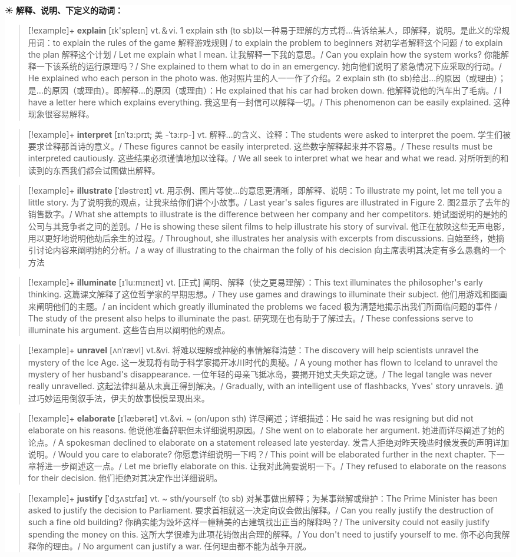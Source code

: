 ☀ <span class="category">**解释、说明、下定义的动词：**</span>
>[!example]+ <span class="vocabulary">**explain**</span> [ɪk'spleɪn] 
> <span class="definition">vt.＆vi. 1 explain sth (to sb)以一种易于理解的方式将…告诉给某人，即解释，说明。是此义的常规用词：</span>to explain the rules of the game 解释游戏规则 / to explain the problem to beginners 对初学者解释这个问题 / to explain the plan 解释这个计划 / Let me explain what I mean. 让我解释一下我的意思。/ Can you explain how the system works? 你能解释一下该系统的运行原理吗？/ She explained to them what to do in an emergency. 她向他们说明了紧急情况下应采取的行动。/ He explained who each person in the photo was. 他对照片里的人一一作了介绍。<span class="definition">2 explain sth (to sb)给出…的原因（或理由）；是…的原因（或理由）。即解释…的原因（或理由）：</span>He explained that his car had broken down. 他解释说他的汽车出了毛病。/ I have a letter here which explains everything. 我这里有一封信可以解释一切。/ This phenomenon can be easily explained. 这种现象很容易解释。
           
>[!example]+ <span class="vocabulary">**interpret**</span> [ɪnˈtɜ:prɪt; 美 -ˈtɜ:rp-]
> <span class="definition">vt. 解释…的含义、诠释：</span>The students were asked to interpret the poem. 学生们被要求诠释那首诗的意义。/ These figures cannot be easily interpreted. 这些数字解释起来并不容易。/ These results must be interpreted cautiously. 这些结果必须谨慎地加以诠释。/ We all seek to interpret what we hear and what we read. 对所听到的和读到的东西我们都会试图做出解释。
            
>[!example]+ <span class="vocabulary">**illustrate**</span> [ˈɪləstreɪt]
> <span class="definition">vt. 用示例、图片等使…的意思更清晰，即解释、说明：</span>To illustrate my point, let me tell you a little story. 为了说明我的观点，让我来给你们讲个小故事。/ Last year's sales figures are illustrated in Figure 2. 图2显示了去年的销售数字。/ What she attempts to illustrate is the difference between her company and her competitors. 她试图说明的是她的公司与其竞争者之间的差别。/ He is showing these silent films to help illustrate his story of survival. 他正在放映这些无声电影，用以更好地说明他劫后余生的过程。/ Throughout, she illustrates her analysis with excerpts from discussions. 自始至终，她摘引讨论内容来阐明她的分析。/ a way of illustrating to the chairman the folly of his decision 向主席表明其决定有多么愚蠢的一个方法          
           
>[!example]+ <span class="vocabulary">**illuminate**</span> [ɪˈlu:mɪneɪt]
> <span class="definition">vt. [正式] 阐明、解释（使之更易理解）：</span>This text illuminates the philosopher's early thinking. 这篇课文解释了这位哲学家的早期思想。/ They use games and drawings to illuminate their subject. 他们用游戏和图画来阐明他们的主题。/ an incident which greatly illuminated the problems we faced 极为清楚地揭示出我们所面临问题的事件 / The study of the present also helps to illuminate the past. 研究现在也有助于了解过去。/ These confessions serve to illuminate his argument. 这些告白用以阐明他的观点。

>[!example]+ <span class="vocabulary">**unravel**</span> [ʌnˈrævl]
> <span class="definition">vt.&vi. 将难以理解或神秘的事情解释清楚：</span>The discovery will help scientists unravel the mystery of the Ice Age. 这一发现将有助于科学家揭开冰川时代的奥秘。/ A young mother has flown to Iceland to unravel the mystery of her husband's disappearance. 一位年轻的母亲飞抵冰岛，要揭开她丈夫失踪之谜。/ The legal tangle was never really unravelled. 这起法律纠葛从未真正得到解决。/ Gradually, with an intelligent use of flashbacks, Yves' story unravels. 通过巧妙运用倒叙手法，伊夫的故事慢慢呈现出来。
                      
>[!example]+ <span class="vocabulary">**elaborate**</span> [ɪˈlæbərət]
> <span class="definition">vt.&vi. ~ (on/upon sth) 详尽阐述；详细描述：</span>He said he was resigning but did not elaborate on his reasons. 他说他准备辞职但未详细说明原因。/ She went on to elaborate her argument. 她进而详尽阐述了她的论点。/ A spokesman declined to elaborate on a statement released late yesterday. 发言人拒绝对昨天晚些时候发表的声明详加说明。/ Would you care to elaborate? 你愿意详细说明一下吗？/ This point will be elaborated further in the next chapter. 下一章将进一步阐述这一点。/ Let me briefly elaborate on this. 让我对此简要说明一下。/ They refused to elaborate on the reasons for their decision. 他们拒绝对其决定作出详细说明。

>[!example]+ <span class="vocabulary">**justify**</span> [ˈdʒʌstɪfaɪ]
> <span class="definition">vt. ~ sth/yourself (to sb) 对某事做出解释；为某事辩解或辩护：</span>The Prime Minister has been asked to justify the decision to Parliament. 要求首相就这一决定向议会做出解释。/ Can you really justify the destruction of such a fine old building? 你确实能为毁坏这样一幢精美的古建筑找出正当的解释吗？/ The university could not easily justify spending the money on this. 这所大学很难为此项花销做出合理的解释。/ You don't need to justify yourself to me. 你不必向我解释你的理由。/ No argument can justify a war. 任何理由都不能为战争开脱。
           